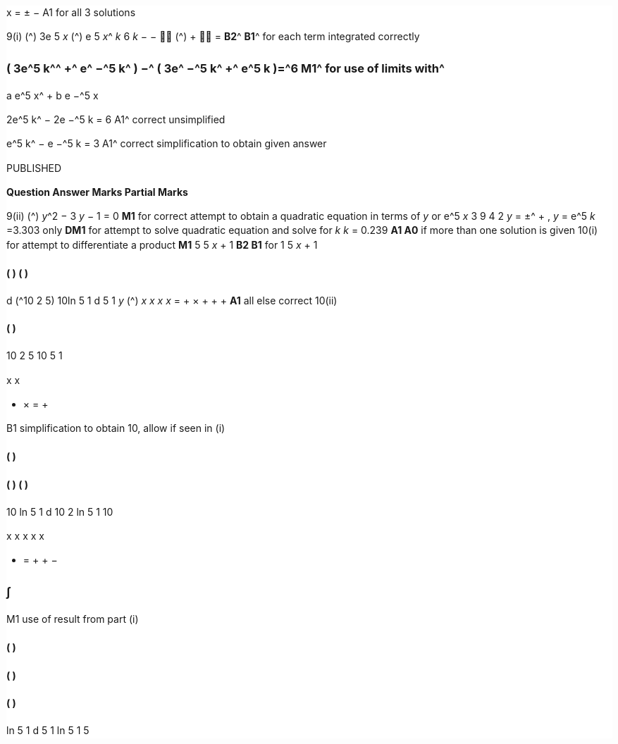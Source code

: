 x = ± − A1 for all 3 solutions 

9(i) (^) 3e 5 _x_ (^) e 5 _x_^ _k_ 6 _k_ − −  (^) +  = **B2**^ **B1**^ for each term integrated correctly 

### ( 3e^5 k^^ +^ e^ −^5 k^ ) −^ ( 3e^ −^5 k^ +^ e^5 k )=^6 M1^ for use of limits with^ 

 a e^5 x^ + b e −^5 x 

 2e^5 k^ − 2e −^5 k = 6 A1^ correct unsimplified 

 e^5 k^ − e −^5 k = 3 A1^ correct simplification to obtain given answer 


 PUBLISHED 

**Question Answer Marks Partial Marks** 

9(ii) (^) _y_^2 − 3 _y_ − 1 = 0 **M1** for correct attempt to obtain a quadratic equation in terms of _y_ or e^5 _x_ 3 9 4 2 _y_ = ±^ + , _y_ = e^5 _k_ =3.303 only **DM1** for attempt to solve quadratic equation and solve for _k k_ = 0.239 **A1 A0** if more than one solution is given 10(i) for attempt to differentiate a product **M1** 5 5 _x_ + 1 **B2 B1** for 1 5 _x_ + 1 

#### ( ) ( ) 

d (^10 2 5) 10ln 5 1 d 5 1 _y_ (^) _x x x x_ = + × + + + **A1** all else correct 10(ii) 

#### ( ) 

 10 2 5 10 5 1 

 x x 

 + × = + 

 B1 simplification to obtain 10, allow if seen in (i) 

#### ( ) 

#### ( ) ( ) 

 10 ln 5 1 d 10 2 ln 5 1 10 

 x x x x x 

 + = + + − 

### ∫ 

 M1 use of result from part (i) 

#### ( ) 

#### ( ) 

#### ( ) 

 ln 5 1 d 5 1 ln 5 1 5 
